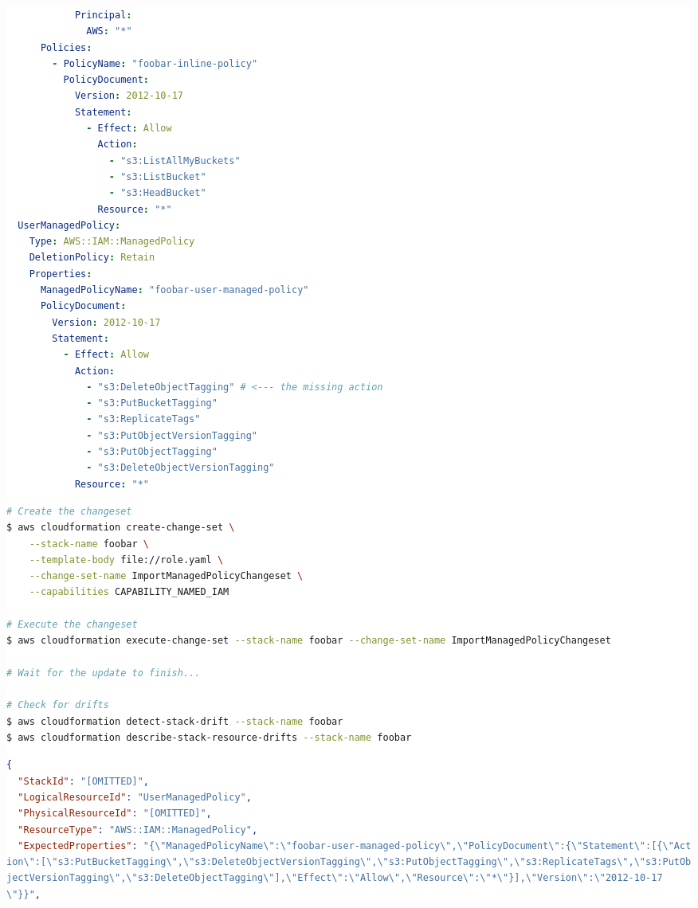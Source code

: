 ```yaml
            Principal:
              AWS: "*"
      Policies:
        - PolicyName: "foobar-inline-policy"
          PolicyDocument:
            Version: 2012-10-17
            Statement:
              - Effect: Allow
                Action:
                  - "s3:ListAllMyBuckets"
                  - "s3:ListBucket"
                  - "s3:HeadBucket"
                Resource: "*"
  UserManagedPolicy:
    Type: AWS::IAM::ManagedPolicy
    DeletionPolicy: Retain
    Properties:
      ManagedPolicyName: "foobar-user-managed-policy"
      PolicyDocument:
        Version: 2012-10-17
        Statement:
          - Effect: Allow
            Action:
              - "s3:DeleteObjectTagging" # <--- the missing action
              - "s3:PutBucketTagging"
              - "s3:ReplicateTags"
              - "s3:PutObjectVersionTagging"
              - "s3:PutObjectTagging"
              - "s3:DeleteObjectVersionTagging"
            Resource: "*"
```

```bash
# Create the changeset
$ aws cloudformation create-change-set \
    --stack-name foobar \
    --template-body file://role.yaml \
    --change-set-name ImportManagedPolicyChangeset \
    --capabilities CAPABILITY_NAMED_IAM

# Execute the changeset
$ aws cloudformation execute-change-set --stack-name foobar --change-set-name ImportManagedPolicyChangeset

# Wait for the update to finish...

# Check for drifts
$ aws cloudformation detect-stack-drift --stack-name foobar
$ aws cloudformation describe-stack-resource-drifts --stack-name foobar
```

```json
{
  "StackId": "[OMITTED]",
  "LogicalResourceId": "UserManagedPolicy",
  "PhysicalResourceId": "[OMITTED]",
  "ResourceType": "AWS::IAM::ManagedPolicy",
  "ExpectedProperties": "{\"ManagedPolicyName\":\"foobar-user-managed-policy\",\"PolicyDocument\":{\"Statement\":[{\"Action\":[\"s3:PutBucketTagging\",\"s3:DeleteObjectVersionTagging\",\"s3:PutObjectTagging\",\"s3:ReplicateTags\",\"s3:PutObjectVersionTagging\",\"s3:DeleteObjectTagging\"],\"Effect\":\"Allow\",\"Resource\":\"*\"}],\"Version\":\"2012-10-17\"}}",
```

[tf-import-post]:               {{site.url}}/terraform/2019/09/30/terraform-import-role-policy
[role-manual-setup]:            https://user-images.githubusercontent.com/11538662/101628958-e4632780-3a20-11eb-8022-28450d364c8d.png
[role-changeset]:               https://user-images.githubusercontent.com/11538662/101628967-e6c58180-3a20-11eb-8b5b-1e491b86e04e.png
[role-imported]:                https://user-images.githubusercontent.com/11538662/101628968-e75e1800-3a20-11eb-823a-83a2c77ec28c.png
[user-managed-policy-imported]: https://user-images.githubusercontent.com/11538662/101628970-e75e1800-3a20-11eb-8632-d01e57b9bfe9.png